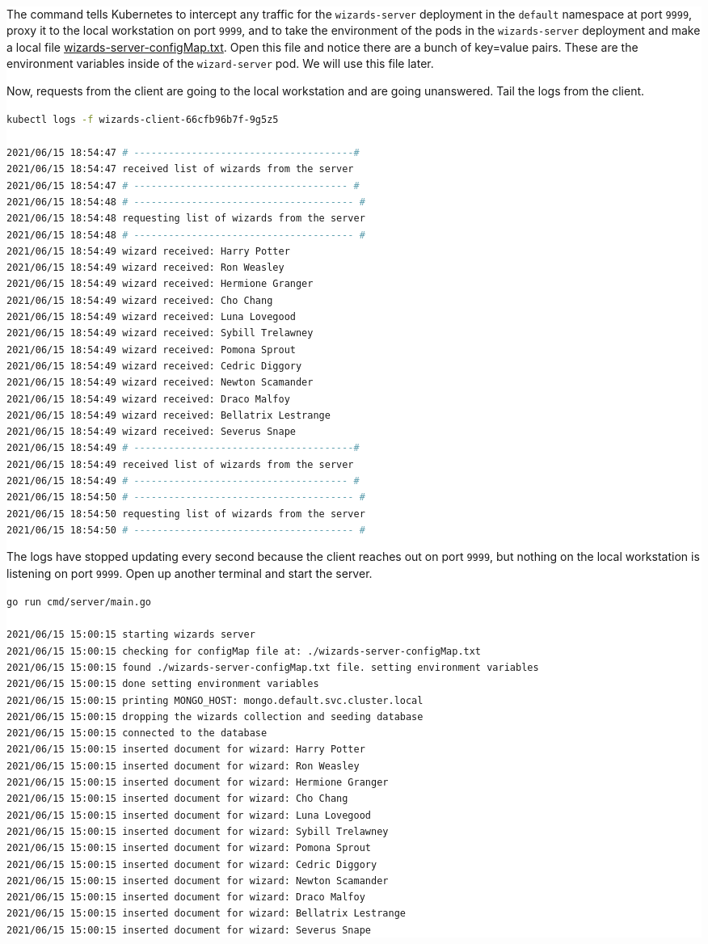 The command tells Kubernetes to intercept any traffic for the `wizards-server` deployment in the `default` namespace at port `9999`, proxy it to the local workstation on port `9999`, and to take the environment of the pods in the `wizards-server` deployment and make a local file [wizards-server-configMap.txt](./wizards-server-configMap.txt). Open this file and notice there are a bunch of key=value pairs. These are the environment variables inside of the `wizard-server` pod. We will use this file later.

Now, requests from the client are going to the local workstation and are going unanswered. Tail the logs from the client. 

```sh
kubectl logs -f wizards-client-66cfb96b7f-9g5z5 

2021/06/15 18:54:47 # --------------------------------------#
2021/06/15 18:54:47 received list of wizards from the server
2021/06/15 18:54:47 # ------------------------------------- #
2021/06/15 18:54:48 # -------------------------------------- #
2021/06/15 18:54:48 requesting list of wizards from the server
2021/06/15 18:54:48 # -------------------------------------- #
2021/06/15 18:54:49 wizard received: Harry Potter
2021/06/15 18:54:49 wizard received: Ron Weasley
2021/06/15 18:54:49 wizard received: Hermione Granger
2021/06/15 18:54:49 wizard received: Cho Chang
2021/06/15 18:54:49 wizard received: Luna Lovegood
2021/06/15 18:54:49 wizard received: Sybill Trelawney
2021/06/15 18:54:49 wizard received: Pomona Sprout
2021/06/15 18:54:49 wizard received: Cedric Diggory
2021/06/15 18:54:49 wizard received: Newton Scamander
2021/06/15 18:54:49 wizard received: Draco Malfoy
2021/06/15 18:54:49 wizard received: Bellatrix Lestrange
2021/06/15 18:54:49 wizard received: Severus Snape
2021/06/15 18:54:49 # --------------------------------------#
2021/06/15 18:54:49 received list of wizards from the server
2021/06/15 18:54:49 # ------------------------------------- #
2021/06/15 18:54:50 # -------------------------------------- #
2021/06/15 18:54:50 requesting list of wizards from the server
2021/06/15 18:54:50 # -------------------------------------- #

```

The logs have stopped updating every second because the client reaches out on port `9999`, but nothing on the local workstation is listening on port `9999`. Open up another terminal and start the server.

```sh
go run cmd/server/main.go

2021/06/15 15:00:15 starting wizards server
2021/06/15 15:00:15 checking for configMap file at: ./wizards-server-configMap.txt
2021/06/15 15:00:15 found ./wizards-server-configMap.txt file. setting environment variables
2021/06/15 15:00:15 done setting environment variables
2021/06/15 15:00:15 printing MONGO_HOST: mongo.default.svc.cluster.local
2021/06/15 15:00:15 dropping the wizards collection and seeding database
2021/06/15 15:00:15 connected to the database
2021/06/15 15:00:15 inserted document for wizard: Harry Potter
2021/06/15 15:00:15 inserted document for wizard: Ron Weasley
2021/06/15 15:00:15 inserted document for wizard: Hermione Granger
2021/06/15 15:00:15 inserted document for wizard: Cho Chang
2021/06/15 15:00:15 inserted document for wizard: Luna Lovegood
2021/06/15 15:00:15 inserted document for wizard: Sybill Trelawney
2021/06/15 15:00:15 inserted document for wizard: Pomona Sprout
2021/06/15 15:00:15 inserted document for wizard: Cedric Diggory
2021/06/15 15:00:15 inserted document for wizard: Newton Scamander
2021/06/15 15:00:15 inserted document for wizard: Draco Malfoy
2021/06/15 15:00:15 inserted document for wizard: Bellatrix Lestrange
2021/06/15 15:00:15 inserted document for wizard: Severus Snape
```